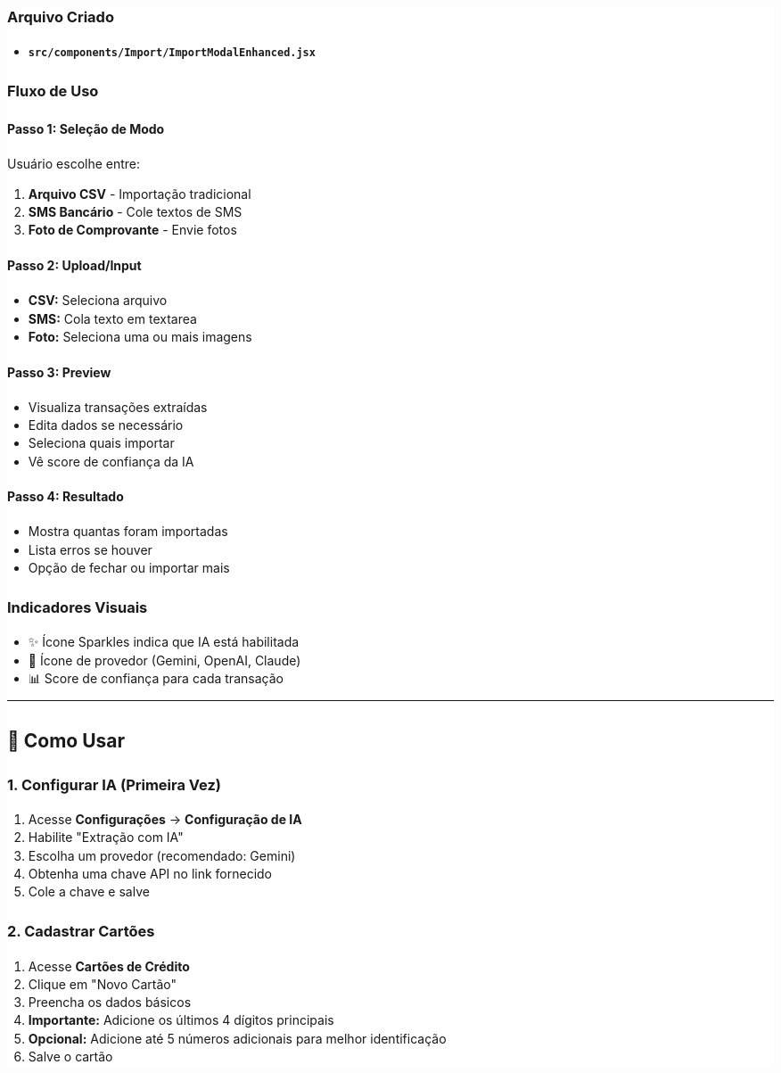 ### Arquivo Criado
- **`src/components/Import/ImportModalEnhanced.jsx`**

### Fluxo de Uso

#### Passo 1: Seleção de Modo
Usuário escolhe entre:
1. **Arquivo CSV** - Importação tradicional
2. **SMS Bancário** - Cole textos de SMS
3. **Foto de Comprovante** - Envie fotos

#### Passo 2: Upload/Input
- **CSV:** Seleciona arquivo
- **SMS:** Cola texto em textarea
- **Foto:** Seleciona uma ou mais imagens

#### Passo 3: Preview
- Visualiza transações extraídas
- Edita dados se necessário
- Seleciona quais importar
- Vê score de confiança da IA

#### Passo 4: Resultado
- Mostra quantas foram importadas
- Lista erros se houver
- Opção de fechar ou importar mais

### Indicadores Visuais
- ✨ Ícone Sparkles indica que IA está habilitada
- 🔷 Ícone de provedor (Gemini, OpenAI, Claude)
- 📊 Score de confiança para cada transação

---

## 🚀 Como Usar

### 1. Configurar IA (Primeira Vez)

1. Acesse **Configurações** → **Configuração de IA**
2. Habilite "Extração com IA"
3. Escolha um provedor (recomendado: Gemini)
4. Obtenha uma chave API no link fornecido
5. Cole a chave e salve

### 2. Cadastrar Cartões

1. Acesse **Cartões de Crédito**
2. Clique em "Novo Cartão"
3. Preencha os dados básicos
4. **Importante:** Adicione os últimos 4 dígitos principais
5. **Opcional:** Adicione até 5 números adicionais para melhor identificação
6. Salve o cartão
